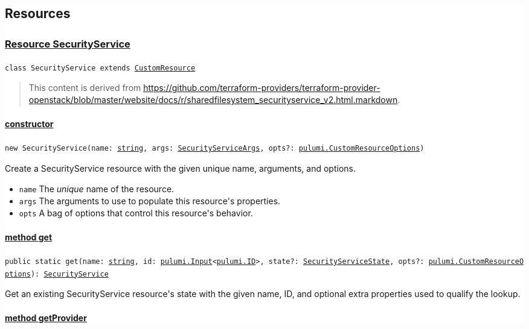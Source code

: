 
<h2 id="resources">Resources</h2>
<h3 class="pdoc-module-header" id="SecurityService" data-link-title="SecurityService">
    <a href="https://github.com/pulumi/pulumi-openstack/blob/a4f29d6b519c72a3a0487ce0e47dbd135c37903e/sdk/nodejs/sharedfilesystem/securityService.ts#L10">
        Resource <strong>SecurityService</strong>
    </a>
</h3>

<pre class="highlight"><code><span class='kr'>class</span> <span class='nx'>SecurityService</span> <span class='kr'>extends</span> <a href='/docs/reference/pkg/nodejs/pulumi/pulumi/#CustomResource'>CustomResource</a></code></pre>

> This content is derived from https://github.com/terraform-providers/terraform-provider-openstack/blob/master/website/docs/r/sharedfilesystem_securityservice_v2.html.markdown.

<h4 class="pdoc-member-header" id="SecurityService-constructor">
<a class="pdoc-child-name" href="https://github.com/pulumi/pulumi-openstack/blob/a4f29d6b519c72a3a0487ce0e47dbd135c37903e/sdk/nodejs/sharedfilesystem/securityService.ts#L89"> <b>constructor</b></a>
</h4>


<pre class="highlight"><code><span class='kd'></span><span class='kd'>new</span> SecurityService(name: <span class='kd'><a href='https://developer.mozilla.org/en-US/docs/Web/JavaScript/Reference/Global_Objects/String'>string</a></span>, args: <a href='#SecurityServiceArgs'>SecurityServiceArgs</a>, opts?: <a href='/docs/reference/pkg/nodejs/pulumi/pulumi/#CustomResourceOptions'>pulumi.CustomResourceOptions</a>)</code></pre>


Create a SecurityService resource with the given unique name, arguments, and options.

* `name` The _unique_ name of the resource.
* `args` The arguments to use to populate this resource&#39;s properties.
* `opts` A bag of options that control this resource&#39;s behavior.

<h4 class="pdoc-member-header" id="SecurityService-get">
<a class="pdoc-child-name" href="https://github.com/pulumi/pulumi-openstack/blob/a4f29d6b519c72a3a0487ce0e47dbd135c37903e/sdk/nodejs/sharedfilesystem/securityService.ts#L19">method <b>get</b></a>
</h4>


<pre class="highlight"><code><span class='kd'>public static </span>get(name: <span class='kd'><a href='https://developer.mozilla.org/en-US/docs/Web/JavaScript/Reference/Global_Objects/String'>string</a></span>, id: <a href='/docs/reference/pkg/nodejs/pulumi/pulumi/#Input'>pulumi.Input</a>&lt;<a href='/docs/reference/pkg/nodejs/pulumi/pulumi/#ID'>pulumi.ID</a>&gt;, state?: <a href='#SecurityServiceState'>SecurityServiceState</a>, opts?: <a href='/docs/reference/pkg/nodejs/pulumi/pulumi/#CustomResourceOptions'>pulumi.CustomResourceOptions</a>): <a href='#SecurityService'>SecurityService</a></code></pre>


Get an existing SecurityService resource's state with the given name, ID, and optional extra
properties used to qualify the lookup.

<h4 class="pdoc-member-header" id="SecurityService-getProvider">
<a class="pdoc-child-name" href="https://github.com/pulumi/pulumi-openstack/blob/a4f29d6b519c72a3a0487ce0e47dbd135c37903e/sdk/nodejs/sharedfilesystem/securityService.ts#L10">method <b>getProvider</b></a>
</h4>
